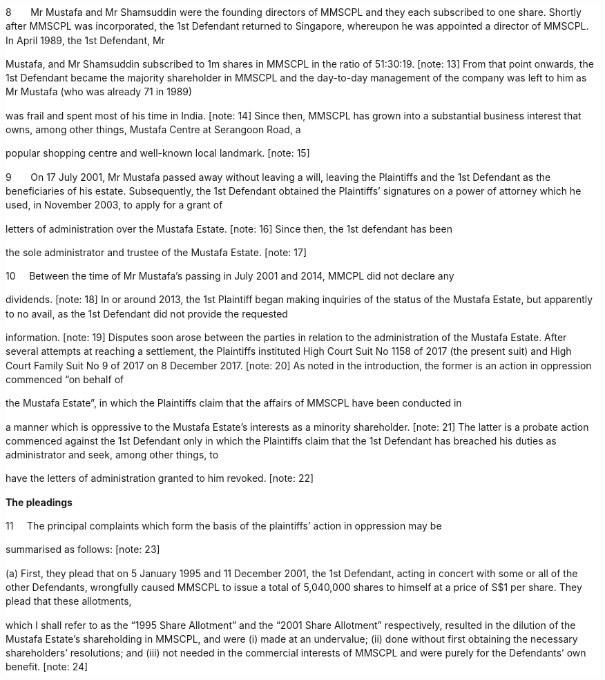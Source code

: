 8       Mr Mustafa and Mr Shamsuddin were the founding directors of MMSCPL and they each subscribed to one share. Shortly after MMSCPL was incorporated, the 1st Defendant returned to Singapore, whereupon he was appointed a director of MMSCPL. In April 1989, the 1st Defendant, Mr 

Mustafa, and Mr Shamsuddin subscribed to 1m shares in MMSCPL in the ratio of 51:30:19. [note: 13] From that point onwards, the 1st Defendant became the majority shareholder in MMSCPL and the day-to-day management of the company was left to him as Mr Mustafa (who was already 71 in 1989) 

was frail and spent most of his time in India. [note: 14] Since then, MMSCPL has grown into a substantial business interest that owns, among other things, Mustafa Centre at Serangoon Road, a 

popular shopping centre and well-known local landmark. [note: 15] 

9       On 17 July 2001, Mr Mustafa passed away without leaving a will, leaving the Plaintiffs and the 1st Defendant as the beneficiaries of his estate. Subsequently, the 1st Defendant obtained the Plaintiffs’ signatures on a power of attorney which he used, in November 2003, to apply for a grant of 

letters of administration over the Mustafa Estate. [note: 16] Since then, the 1st defendant has been 

the sole administrator and trustee of the Mustafa Estate. [note: 17] 

10     Between the time of Mr Mustafa’s passing in July 2001 and 2014, MMCPL did not declare any 

dividends. [note: 18] In or around 2013, the 1st Plaintiff began making inquiries of the status of the Mustafa Estate, but apparently to no avail, as the 1st Defendant did not provide the requested 

information. [note: 19] Disputes soon arose between the parties in relation to the administration of the Mustafa Estate. After several attempts at reaching a settlement, the Plaintiffs instituted High Court Suit No 1158 of 2017 (the present suit) and High Court Family Suit No 9 of 2017 on 8 December 2017. [note: 20] As noted in the introduction, the former is an action in oppression commenced “on behalf of 

the Mustafa Estate”, in which the Plaintiffs claim that the affairs of MMSCPL have been conducted in 

a manner which is oppressive to the Mustafa Estate’s interests as a minority shareholder. [note: 21] The latter is a probate action commenced against the 1st Defendant only in which the Plaintiffs claim that the 1st Defendant has breached his duties as administrator and seek, among other things, to 

have the letters of administration granted to him revoked. [note: 22] 

**The pleadings** 

11     The principal complaints which form the basis of the plaintiffs’ action in oppression may be 

summarised as follows: [note: 23] 

 (a) First, they plead that on 5 January 1995 and 11 December 2001, the 1st Defendant, acting in concert with some or all of the other Defendants, wrongfully caused MMSCPL to issue a total of 5,040,000 shares to himself at a price of S$1 per share. They plead that these allotments, 


 which I shall refer to as the “1995 Share Allotment” and the “2001 Share Allotment” respectively, resulted in the dilution of the Mustafa Estate’s shareholding in MMSCPL, and were (i) made at an undervalue; (ii) done without first obtaining the necessary shareholders’ resolutions; and (iii) not needed in the commercial interests of MMSCPL and were purely for the Defendants’ own benefit. [note: 24] 

